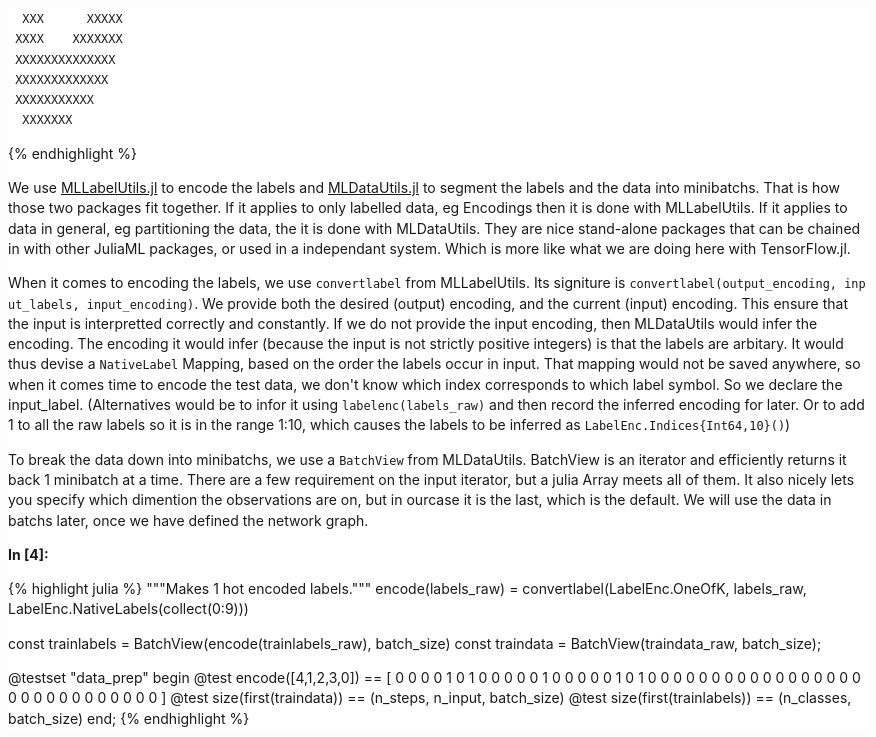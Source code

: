       XXX      XXXXX        
     XXXX    XXXXXXX        
     XXXXXXXXXXXXXX         
     XXXXXXXXXXXXX          
     XXXXXXXXXXX            
      XXXXXXX               
                            
                            
                            
{% endhighlight %}

We use  [MLLabelUtils.jl](https://github.com/JuliaML/MLLabelUtils.jl/) to encode the labels and [MLDataUtils.jl](https://github.com/JuliaML/MLDataUtils.jl) to segment the labels and the data into minibatchs. That is how those two packages fit together.
If it applies to only labelled data, eg Encodings then it is done with MLLabelUtils.
If it applies to data in general, eg partitioning the data, the it is done with MLDataUtils.
They are nice stand-alone packages that can be chained in with other JuliaML packages,
or used in a independant system. Which is more like what we are doing here with TensorFlow.jl.


When it comes to encoding the labels, we use `convertlabel` from MLLabelUtils.
Its signiture is `convertlabel(output_encoding, input_labels, input_encoding)`.
We provide both the desired (output) encoding, and the current (input) encoding.
This ensure that the input is interpretted correctly and constantly.
If we do not provide the input encoding, then MLDataUtils would infer the encoding.
The encoding it would infer (because the input is not strictly positive integers) is that the labels are arbitary.
It would thus devise a `NativeLabel` Mapping, based on the order the labels occur in input.
That mapping would not be saved anywhere, so when it comes time to encode the test data, we don't know which index corresponds to which label symbol. 
So we declare the input_label. (Alternatives would be to infor it using `labelenc(labels_raw)` and then record the inferred encoding for later. Or to add 1 to all the raw labels so it is in the range 1:10, which causes the labels to be inferred as `LabelEnc.Indices{Int64,10}()`)

To break the data down into minibatchs, we use a `BatchView` from MLDataUtils.
BatchView is an iterator and efficiently returns it back 1 minibatch at a time.
There are a few requirement on the input iterator,
but a julia Array meets all of them.
It also nicely lets you specify which dimention the observations are on,
but in ourcase it is the last, which is the default.
We will use the data in batchs later, once we have defined the network graph.

**In [4]:**

{% highlight julia %}
"""Makes 1 hot encoded labels."""
encode(labels_raw) = convertlabel(LabelEnc.OneOfK, labels_raw, LabelEnc.NativeLabels(collect(0:9)))


const trainlabels = BatchView(encode(trainlabels_raw), batch_size)
const traindata = BatchView(traindata_raw, batch_size);

@testset "data_prep" begin
    @test encode([4,1,2,3,0]) ==   [ 0  0  0  0  1
                                     0  1  0  0  0
                                     0  0  1  0  0
                                     0  0  0  1  0
                                     1  0  0  0  0
                                     0  0  0  0  0
                                     0  0  0  0  0
                                     0  0  0  0  0
                                     0  0  0  0  0
                                     0  0  0  0  0 ]
    @test size(first(traindata)) ==  (n_steps, n_input, batch_size)
    @test size(first(trainlabels)) ==  (n_classes, batch_size)
end;
{% endhighlight %}
